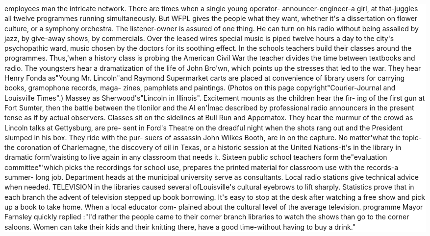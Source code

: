 employees man the intricate network. There
are times when a single young operator-
announcer-engineer-a girl, at that-juggles
all twelve programmes running simultaneously.
But WFPL gives the people what they want,
whether it's a dissertation on flower culture, or
a symphony orchestra. The listener-owner is
assured of one thing. He can turn on his radio
without being assailed by jazz, by give-away
shows, by commercials. Over the leased wires
special music is piped twelve hours a day to
the city's psychopathic ward, music chosen by
the doctors for its soothing effect.
In the schools teachers build their classes
around the programmes. Thus,'when a history
class is probing the American Civil War the
teacher divides the time between textbooks and
radio. The youngsters hear a dramatization of
the life of John Bro'wn, which points up the
stresses that led to the war. They hear Henry
Fonda as"Young Mr. Lincoln"and Raymond
Supermarket carts are placed at convenience of library users for carrying books, gramophone records, maga-
zines, pamphlets and paintings. (Photos on this page copyright"Courier-Journal and Louisville Times".)
Massey as Sherwood's"Lincoln in Illinois".
Excitement mounts as the children hear the fir-
ing of the first gun at Fort Sumter, then the
battle between the tllonilor and the AI en'Ímac
described by professional radio announcers in
the present tense as if by actual observers.
Classes sit on the sidelines at Bull Run and
Appomatox. They hear the murmur of the
crowd as Lincoln talks at Gettysburg, are pre-
sent in Ford's Theatre on the dreadful night
when the shots rang out and the President
slumped in his box. They ride with the pur-
suers of assassin John Wilkes Booth, are in
on the capture.
No matter'what the topic-the coronation of
Charlemagne, the discovery of oil in Texas, or
a historic session at the United Nations-it's in
the library in dramatic form'waisting to live
again in any classroom that needs it. Sixteen
public school teachers form the"evaluation
committee"'which picks the recordings for
school use, prepares the printed material for
classroom use with the records-a summer-
long job. Department heads at the municipal
university serve as consultants. Local radio
stations give technical advice when needed.
TELEVISION in the libraries caused several ofLouisville's cultural eyebrows to lift
sharply. Statistics prove that in each
branch the advent of television stepped up
book borrowing. It's easy to stop at the desk
after watching a free show and pick up a book
to take home. When a local educator com-
plained about the cultural level of the average
television. programme Mayor Farnsley quickly
replied :"I'd rather the people came to their
corner branch libraries to watch the shows than
go to the corner saloons. Women can take
their kids and their knitting there, have a good
time-without having to buy a drink."